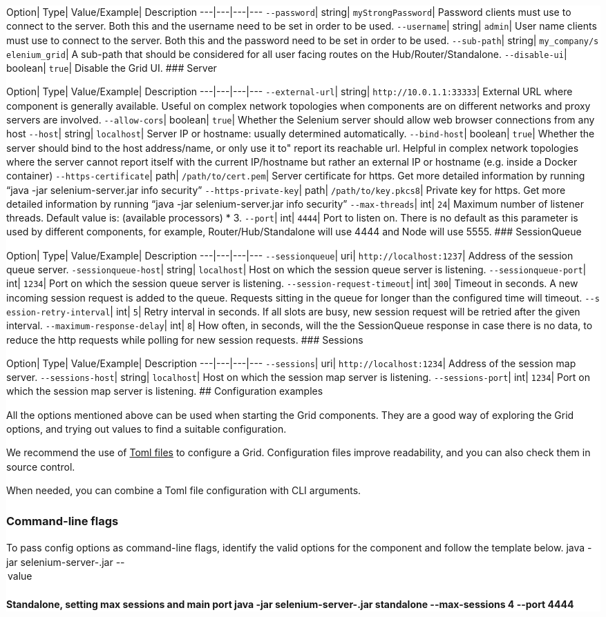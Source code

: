 Option| Type| Value/Example| Description   ---|---|---|---   `--password`| string| `myStrongPassword`| Password clients must use to connect to the server. Both this and the username need to be set in order to be used.   `--username`| string| `admin`| User name clients must use to connect to the server. Both this and the password need to be set in order to be used.   `--sub-path`| string| `my_company/selenium_grid`| A sub-path that should be considered for all user facing routes on the Hub/Router/Standalone.   `--disable-ui`| boolean| `true`| Disable the Grid UI.      ### Server

Option| Type| Value/Example| Description   ---|---|---|---   `--external-url`| string| `http://10.0.1.1:33333`| External URL where component is generally available. Useful on complex network topologies when components are on different networks and proxy servers are involved.   `--allow-cors`| boolean| `true`| Whether the Selenium server should allow web browser connections from any host   `--host`| string| `localhost`| Server IP or hostname: usually determined automatically.   `--bind-host`| boolean| `true`| Whether the server should bind to the host address/name, or only use it to" report its reachable url. Helpful in complex network topologies where the server cannot report itself with the current IP/hostname but rather an external IP or hostname \(e.g. inside a Docker container\)   `--https-certificate`| path| `/path/to/cert.pem`| Server certificate for https. Get more detailed information by running “java -jar selenium-server.jar info security”   `--https-private-key`| path| `/path/to/key.pkcs8`| Private key for https. Get more detailed information by running “java -jar selenium-server.jar info security”   `--max-threads`| int| `24`| Maximum number of listener threads. Default value is: \(available processors\) \* 3.   `--port`| int| `4444`| Port to listen on. There is no default as this parameter is used by different components, for example, Router/Hub/Standalone will use 4444 and Node will use 5555.      ### SessionQueue

Option| Type| Value/Example| Description   ---|---|---|---   `--sessionqueue`| uri| `http://localhost:1237`| Address of the session queue server.   `-sessionqueue-host`| string| `localhost`| Host on which the session queue server is listening.   `--sessionqueue-port`| int| `1234`| Port on which the session queue server is listening.   `--session-request-timeout`| int| `300`| Timeout in seconds. A new incoming session request is added to the queue. Requests sitting in the queue for longer than the configured time will timeout.   `--session-retry-interval`| int| `5`| Retry interval in seconds. If all slots are busy, new session request will be retried after the given interval.   `--maximum-response-delay`| int| `8`| How often, in seconds, will the the SessionQueue response in case there is no data, to reduce the http requests while polling for new session requests.      ### Sessions

Option| Type| Value/Example| Description   ---|---|---|---   `--sessions`| uri| `http://localhost:1234`| Address of the session map server.   `--sessions-host`| string| `localhost`| Host on which the session map server is listening.   `--sessions-port`| int| `1234`| Port on which the session map server is listening.      ## Configuration examples

All the options mentioned above can be used when starting the Grid components. They are a good way of exploring the Grid options, and trying out values to find a suitable configuration.

We recommend the use of [Toml files](https://www.selenium.dev/documentation/grid/configuration/toml_options/) to configure a Grid. Configuration files improve readability, and you can also check them in source control.

When needed, you can combine a Toml file configuration with CLI arguments.

### Command-line flags

To pass config options as command-line flags, identify the valid options for the component and follow the template below.               java -jar selenium-server-<version>.jar <component> --<option> value     

#### Standalone, setting max sessions and main port               java -jar selenium-server-<version>.jar standalone --max-sessions 4 --port 4444     
